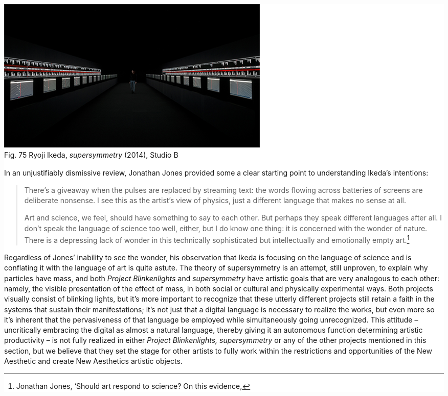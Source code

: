 ![](img/Fig075.png)   
Fig. 75 Ryoji Ikeda, *supersymmetry* (2014),
Studio B

In an
unjustifiably dismissive review, Jonathan Jones provided some a clear
starting point to understanding Ikeda’s intentions:

> There’s a giveaway when the pulses are replaced by streaming text: the
> words flowing across batteries of screens are deliberate nonsense. I
> see this as the artist’s view of physics, just a different language
> that makes no sense at all.
>
> Art and science, we feel, should have something to say to each other.
> But perhaps they speak different languages after all. I don’t speak
> the language of science too well, either, but I do know one thing: it
> is concerned with the wonder of nature. There is a depressing lack of
> wonder in this technically sophisticated but intellectually and
> emotionally empty art.[^04-Chap4_75]

<span id="Chapter_3a_New_Aesthetics_Art_"
class="anchor"></span>Regardless of Jones’ inability to see the wonder,
his observation that Ikeda is focusing on the language of science and is
conflating it with the language of art is quite astute. The theory of
supersymmetry is an attempt, still unproven, to explain why particles
have mass, and both *Project Blinkenlights* and *supersymmetry* have
artistic goals that are very analogous to each other: namely, the
visible presentation of the effect of mass, in both social or cultural
and physically experimental ways. Both projects visually consist of
blinking lights, but it’s more important to recognize that these utterly
different projects still retain a faith in the systems that sustain
their manifestations; it’s not just that a digital language is necessary
to realize the works, but even more so it’s inherent that the
pervasiveness of that language be employed while simultaneously going
unrecognized. This attitude – uncritically embracing the digital as
almost a natural language, thereby giving it an autonomous function
determining artistic productivity – is not fully realized in either
*Project Blinkenlights, supersymmetry* or any of the other projects
mentioned in this section, but we believe that they set the stage for
other artists to fully work within the restrictions and opportunities of
the New Aesthetic and create New Aesthetics artistic objects.


[^04-Chap4_1]: Aram Bartholl, ‘Dropping the Internet’, *Datenform*, 2014,
[^04-Chap4_2]: Christian Ulrik Andersen and Søren Bro Pold, ‘Aesthetics of the
[^04-Chap4_3]: Aram Bartholl, ‘Dropping the Internet’.
[^04-Chap4_4]: Alexander Baumgarten, Paetzold, Heinz (ed.) *Meditationes
[^04-Chap4_5]: Alexander Baumgarten, Aesthetica/Ästhetik, Dagmar Mirbach (ed), 2
[^04-Chap4_6]: J. Colin McQuillian, “Baumgarten on Sensible Perfection”
[^04-Chap4_7]: Google Cultural Institute,
[^04-Chap4_8]: João Enxuto and Erica Love, ‘Anonymous Paintings (2011-)’,
[^04-Chap4_9]: Enxuto and Love, ‘Anonymous Paintings (2011-)’.
[^04-Chap4_10]: ‘Enxuto & Love, Anonymous Paintings’, (Press Release), Carriage
[^04-Chap4_11]: Peter Brook, ‘See Some Art While You Can – Google Will Eventually
[^04-Chap4_12]: So much so that Scott wrote that without realizing he was using
[^04-Chap4_13]: Andrew Lambirth, ‘Welcome home, Malcolm Morley’, *The Spectator*,
[^04-Chap4_14]: Ben Marks, ‘Art in the Infographic Age’, 22 August 2014, *Boing Boing*, <http://boingboing.net/2014/08/22/art-in-the-infographic-age.html>.
[^04-Chap4_15]: Strong Stuff, Tom Whalen Illustrations-Design,
[^04-Chap4_16]: ZKM Exhibitions, August 2006, ‘Georg Nees – The Great Temptation:
[^04-Chap4_17]: Thomas Dreher, ‘Computer Graphics’, *History of Computer Art*,
[^04-Chap4_18]: compArt database Digital Art (daDA), ‘Georg Nees:
[^04-Chap4_19]: Victoria & Albert Museum, ‘A History of Computer Art’,
[^04-Chap4_20]: A. Michael Noll, <http://noll.uscannenberg.org/>.
[^04-Chap4_21]: A. Michael Noll, ‘Human or Machine: A Subjective Comparison of
[^04-Chap4_22]: DAM Berlin, ‘Artist’s Statement: Frieder Nake in conversation
[^04-Chap4_23]: *Page* No. 18, October 1971, pp. 1-2. Reprinted in Arie Altena,
[^04-Chap4_24]: Wikipedia contributors. ‘Frieder Nake’, 26 February 2016,
[^04-Chap4_25]: compArt database Digital Art (daDA), ‘Hiroshi Kawano’,
[^04-Chap4_26]: Index for jean-pierre hébert, ‘Biography’,
[^04-Chap4_27]: compArt database Digital Art (daDA), Jean-Pierre Hébert’,
[^04-Chap4_28]: ‘The Work of Jean-Pierre Hébert’, *Juxtapoz*, May 22 2015,
[^04-Chap4_29]: Thoma Foundation, ‘There Are Spirals Everywhere,’ Says Computer
[^04-Chap4_30]: *Page* No. 18, October 1971, pp. 1-2. Reprinted in Arie Altena,
[^04-Chap4_31]: Tate, ‘Painting After Technology’, March, 2015,
[^04-Chap4_32]: Tate, ‘Painting After Technology’.
[^04-Chap4_33]: Tate, ‘Painting After Technology’.
[^04-Chap4_34]: Mark Godfrey, ‘Statements of Intent: Mark Godfrey on the Art of
[^04-Chap4_35]: Kohei Nawa, <http://kohei-nawa.net/>.
[^04-Chap4_36]: Sandwich: Creative Platform for Contemporary Art,
[^04-Chap4_37]: artnet, ‘Kohei Nawa, SCAI The Bathhouse’,
[^04-Chap4_38]: Matthew Plummer-Fernandez, <http://www.plummerfernandez.com>.
[^04-Chap4_39]: Stephen Fortune, ‘Disarming Corruptor will encrypt your 3D
[^04-Chap4_40]: Plummer-Fernandez, ‘sekuMoi-Mecy’,
[^04-Chap4_41]: James Bridle, ‘Report from Austin, Texas, on the New Aesthetic
[^04-Chap4_42]: Studio Laviani APFL, <http://www.laviani.com/>.
[^04-Chap4_43]: Studio Laviani APFL,
[^04-Chap4_44]: Matthieu Tremblin, Demo De Tous Les Jours,
[^04-Chap4_45]: Matthieu Tremblin, Demo De Tous Les Jours,
[^04-Chap4_46]: Mark Byrnes, ‘This Is Not a Watermark: Meet French Street Artist
[^04-Chap4_47]: Faig Ahmed, <http://www.faigahmed.com/about/info/>.
[^04-Chap4_48]: Faig Ahmed, <http://www.faigahmed.com/about/info/>.
[^04-Chap4_49]: Faig Ahmed, *artworks catalog*,
[^04-Chap4_50]: Sabato Visconti, <http://www.sabatobox.com/about>.
[^04-Chap4_51]: Douglas Bierend, ‘Breaking Things On Purpose, Glitch Art’s
[^04-Chap4_52]: Liz Stinson, ‘Wonderfully Twisted Photos from a Glitch Art Guru’,
[^04-Chap4_53]: Bierend, ‘Breaking Things On Purpose, Glitch Art’s Pixel-mixing
[^04-Chap4_54]: Liz Stinson, ‘Wonderfully Twisted Photos From a Glitch Art Guru’.
[^04-Chap4_55]: Stinson, ‘Wonderfully Twisted Photos From a Glitch Art Guru’.
[^04-Chap4_56]: Lital Khaikin, ‘The Radical Capacity of Glitch Art: Expression
[^04-Chap4_57]: Dmitriy Krotevich, *Pixel-Drifter*,
[^04-Chap4_58]: Margaret Rhodes ,’This Glitch Art is Made of Pixels Powered by
[^04-Chap4_59]: Kate Sierzputowski, ‘The Attention-Sucking Power of Digital
[^04-Chap4_60]: Antoine Geiger, *Sur-Fake*,
[^04-Chap4_61]: Alyssa Coppelman, ‘Distorted Photos Show the Alien Side of
[^04-Chap4_62]: Michael Corbin, ‘Ralf Brueck: Surreal Distortion’, *ArtBookGuy*,
[^04-Chap4_63]: Alyssa Coppelman, ‘Distorted Photos Show the Alien Side of
[^04-Chap4_64]: group show 42: *Occultisms* The Artists, Humble Arts Foundation,
[^04-Chap4_65]: Mishka Henner, ‘Dutch Landscapes’, *mishkahenner.com*, February
[^04-Chap4_66]: Helmut Smits, ‘Dead Pixel in Google Earth’, *helmutsmits.com*,
[^04-Chap4_67]: Kim Assendorf, *Kim Assendorf Up and Running*,
[^04-Chap4_68]: ‘Mountain Tour (2010) by Kim Asendorf ‘, *Prosthetic Knowledge
[^04-Chap4_69]: Kim Asendorf, ‘Processing Source Code’, 5 October 2012,
[^04-Chap4_70]: Erwin Driessens & Maria Verstappen, ‘Sandbox’, 2009,
[^04-Chap4_71]: V2\_Institute for the Unstable Media, ‘Sandbox’,
[^04-Chap4_72]: Erwin Driessens & Maria Verstappen, ‘Bio’,
[^04-Chap4_73]: Erwin Driessens & Maria Verstappen, ‘E-volved Images’,
[^04-Chap4_74]: Ryoji Ikeda, ‘supersymmetry’, *Ryoji Ikeda*, 2014,
[^04-Chap4_75]: Jonathan Jones, ‘Should art respond to science? On this evidence,